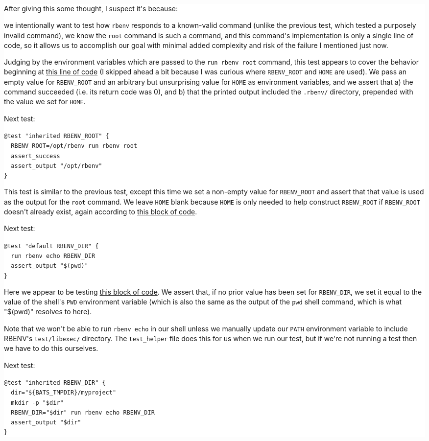After giving this some thought, I suspect it's because:

we intentionally want to test how `rbenv` responds to a known-valid command (unlike the previous test, which tested a purposely invalid command),
we know the `root` command is such a command, and
this command's implementation is only a single line of code, so it allows us to accomplish our goal with minimal added complexity and risk of the failure I mentioned just now.

Judging by the environment variables which are passed to the `run rbenv root` command, this test appears to cover the behavior beginning at [this line of code](https://github.com/rbenv/rbenv/blob/c4395e58201966d9f90c12bd6b7342e389e7a4cb/libexec/rbenv#L54) (I skipped ahead a bit because I was curious where `RBENV_ROOT` and `HOME` are used).  We pass an empty value for `RBENV_ROOT` and an arbitrary but unsurprising value for `HOME` as environment variables, and we assert that a) the command succeeded (i.e. its return code was 0), and b) that the printed output included the `.rbenv/` directory, prepended with the value we set for `HOME`.

Next test:

```
@test "inherited RBENV_ROOT" {
  RBENV_ROOT=/opt/rbenv run rbenv root
  assert_success
  assert_output "/opt/rbenv"
}
```

This test is similar to the previous test, except this time we set a non-empty value for `RBENV_ROOT` and assert that that value is used as the output for the `root` command.  We leave `HOME` blank because `HOME` is only needed to help construct `RBENV_ROOT` if `RBENV_ROOT` doesn't already exist, again according to [this block of code](https://github.com/rbenv/rbenv/blob/c4395e58201966d9f90c12bd6b7342e389e7a4cb/libexec/rbenv#L54).

Next test:

```
@test "default RBENV_DIR" {
  run rbenv echo RBENV_DIR
  assert_output "$(pwd)"
}
```

Here we appear to be testing [this block of code](https://github.com/rbenv/rbenv/blob/c4395e58201966d9f90c12bd6b7342e389e7a4cb/libexec/rbenv#L61).  We assert that, if no prior value has been set for `RBENV_DIR`, we set it equal to the value of the shell's `PWD` environment variable (which is also the same as the output of the `pwd` shell command, which is what "$(pwd)" resolves to here).

Note that we won't be able to run `rbenv echo` in our shell unless we manually update our `PATH` environment variable to include RBENV's `test/libexec/` directory.  The `test_helper` file does this for us when we run our test, but if we're not running a test then we have to do this ourselves.

Next test:

```
@test "inherited RBENV_DIR" {
  dir="${BATS_TMPDIR}/myproject"
  mkdir -p "$dir"
  RBENV_DIR="$dir" run rbenv echo RBENV_DIR
  assert_output "$dir"
}
```
